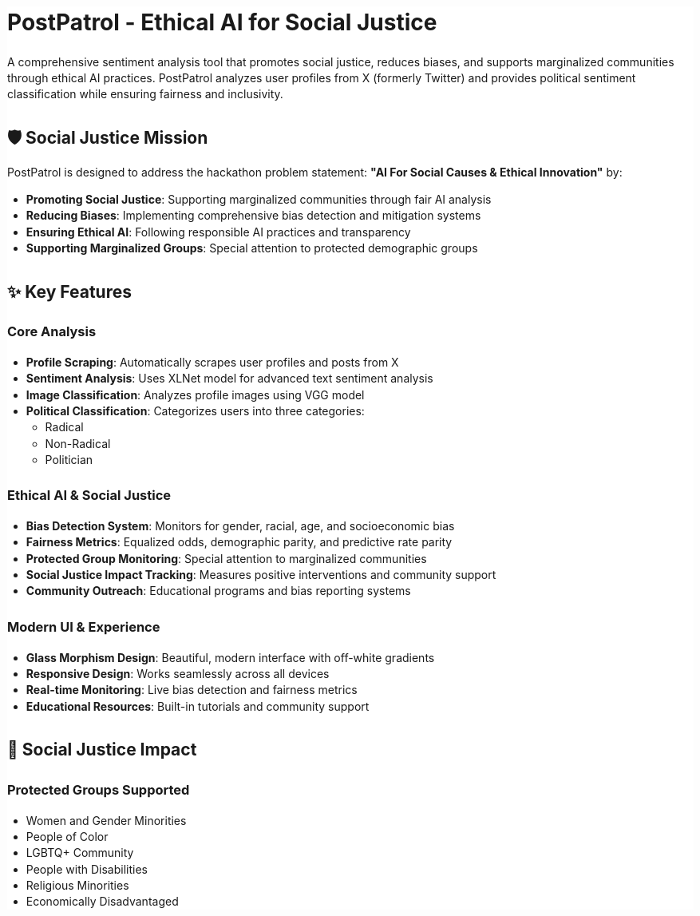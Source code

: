 # PostPatrol - Ethical AI for Social Justice

A comprehensive sentiment analysis tool that promotes social justice, reduces biases, and supports marginalized communities through ethical AI practices. PostPatrol analyzes user profiles from X (formerly Twitter) and provides political sentiment classification while ensuring fairness and inclusivity.

## 🛡️ Social Justice Mission

PostPatrol is designed to address the hackathon problem statement: **"AI For Social Causes & Ethical Innovation"** by:

- **Promoting Social Justice**: Supporting marginalized communities through fair AI analysis
- **Reducing Biases**: Implementing comprehensive bias detection and mitigation systems
- **Ensuring Ethical AI**: Following responsible AI practices and transparency
- **Supporting Marginalized Groups**: Special attention to protected demographic groups

## ✨ Key Features

### **Core Analysis**
- **Profile Scraping**: Automatically scrapes user profiles and posts from X
- **Sentiment Analysis**: Uses XLNet model for advanced text sentiment analysis
- **Image Classification**: Analyzes profile images using VGG model
- **Political Classification**: Categorizes users into three categories:
  - Radical
  - Non-Radical
  - Politician

### **Ethical AI & Social Justice**
- **Bias Detection System**: Monitors for gender, racial, age, and socioeconomic bias
- **Fairness Metrics**: Equalized odds, demographic parity, and predictive rate parity
- **Protected Group Monitoring**: Special attention to marginalized communities
- **Social Justice Impact Tracking**: Measures positive interventions and community support
- **Community Outreach**: Educational programs and bias reporting systems

### **Modern UI & Experience**
- **Glass Morphism Design**: Beautiful, modern interface with off-white gradients
- **Responsive Design**: Works seamlessly across all devices
- **Real-time Monitoring**: Live bias detection and fairness metrics
- **Educational Resources**: Built-in tutorials and community support

## 🎯 Social Justice Impact

### **Protected Groups Supported**
- Women and Gender Minorities
- People of Color
- LGBTQ+ Community
- People with Disabilities
- Religious Minorities
- Economically Disadvantaged
